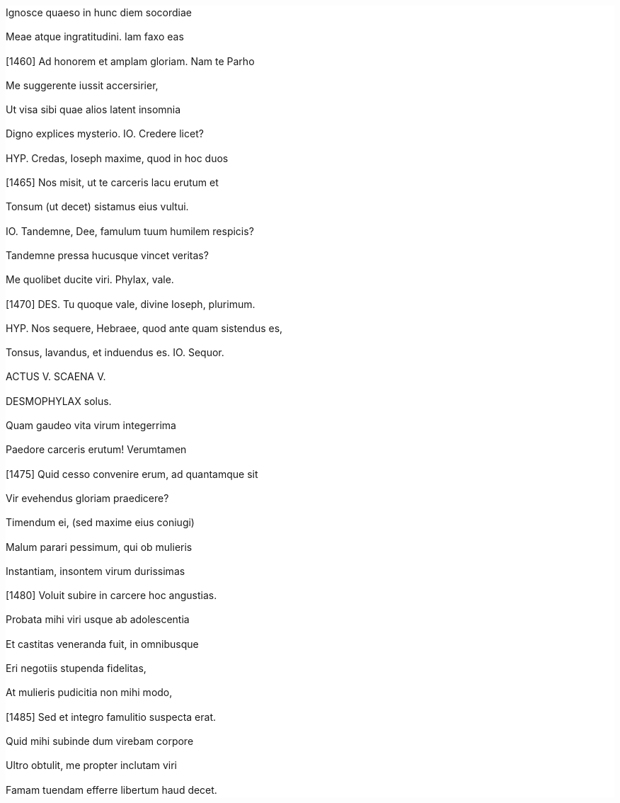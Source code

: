 Ignosce quaeso in hunc diem socordiae

Meae atque ingratitudini. Iam faxo eas

\[1460\] Ad honorem et amplam gloriam. Nam te Parho

Me suggerente iussit accersirier,

Ut visa sibi quae alios latent insomnia

Digno explices mysterio. IO. Credere licet?

HYP. Credas, Ioseph maxime, quod in hoc duos

\[1465\] Nos misit, ut te carceris lacu erutum et

Tonsum (ut decet) sistamus eius vultui.

IO. Tandemne, Dee, famulum tuum humilem respicis?

Tandemne pressa hucusque vincet veritas?

Me quolibet ducite viri. Phylax, vale.

\[1470\] DES. Tu quoque vale, divine Ioseph, plurimum.

HYP. Nos sequere, Hebraee, quod ante quam sistendus es,

Tonsus, lavandus, et induendus es. IO. Sequor.

ACTUS V. SCAENA V.

DESMOPHYLAX solus.

Quam gaudeo vita virum integerrima

Paedore carceris erutum! Verumtamen

\[1475\] Quid cesso convenire erum, ad quantamque sit

Vir evehendus gloriam praedicere?

Timendum ei, (sed maxime eius coniugi)

Malum parari pessimum, qui ob mulieris

Instantiam, insontem virum durissimas

\[1480\] Voluit subire in carcere hoc angustias.

Probata mihi viri usque ab adolescentia

Et castitas veneranda fuit, in omnibusque

Eri negotiis stupenda fidelitas,

At mulieris pudicitia non mihi modo,

\[1485\] Sed et integro famulitio suspecta erat.

Quid mihi subinde dum virebam corpore

Ultro obtulit, me propter inclutam viri

Famam tuendam efferre libertum haud decet.
